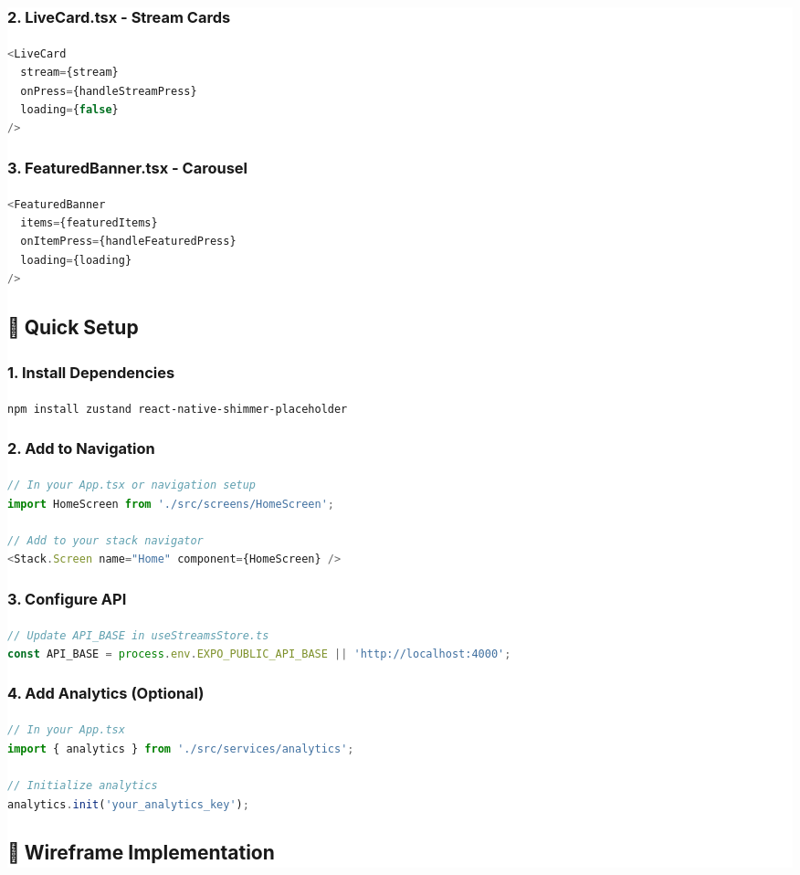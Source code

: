 ### **2. LiveCard.tsx** - Stream Cards
```typescript
<LiveCard
  stream={stream}
  onPress={handleStreamPress}
  loading={false}
/>
```

### **3. FeaturedBanner.tsx** - Carousel
```typescript
<FeaturedBanner
  items={featuredItems}
  onItemPress={handleFeaturedPress}
  loading={loading}
/>
```

## 🔧 **Quick Setup**

### **1. Install Dependencies**
```bash
npm install zustand react-native-shimmer-placeholder
```

### **2. Add to Navigation**
```typescript
// In your App.tsx or navigation setup
import HomeScreen from './src/screens/HomeScreen';

// Add to your stack navigator
<Stack.Screen name="Home" component={HomeScreen} />
```

### **3. Configure API**
```typescript
// Update API_BASE in useStreamsStore.ts
const API_BASE = process.env.EXPO_PUBLIC_API_BASE || 'http://localhost:4000';
```

### **4. Add Analytics (Optional)**
```typescript
// In your App.tsx
import { analytics } from './src/services/analytics';

// Initialize analytics
analytics.init('your_analytics_key');
```

## 📱 **Wireframe Implementation**
